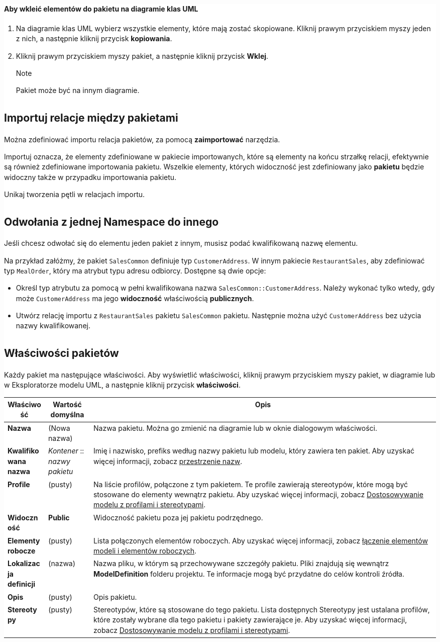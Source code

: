 #### <a name="to-paste-elements-into-a-package-on-a-uml-class-diagram"></a>Aby wkleić elementów do pakietu na diagramie klas UML  
  
1.  Na diagramie klas UML wybierz wszystkie elementy, które mają zostać skopiowane. Kliknij prawym przyciskiem myszy jeden z nich, a następnie kliknij przycisk **kopiowania**.  
  
2.  Kliknij prawym przyciskiem myszy pakiet, a następnie kliknij przycisk **Wklej**.  
  
    > [!NOTE]
    >  Pakiet może być na innym diagramie.  
  
##  <a name="Import"></a> Importuj relacje między pakietami  
 Można zdefiniować importu relacja pakietów, za pomocą **zaimportować** narzędzia.  
  
 Importuj oznacza, że elementy zdefiniowane w pakiecie importowanych, które są elementy na końcu strzałkę relacji, efektywnie są również zdefiniowane importowania pakietu. Wszelkie elementy, których widoczność jest zdefiniowany jako **pakietu** będzie widoczny także w przypadku importowania pakietu.  
  
 Unikaj tworzenia pętli w relacjach importu.  
  
##  <a name="References"></a> Odwołania z jednej Namespace do innego  
 Jeśli chcesz odwołać się do elementu jeden pakiet z innym, musisz podać kwalifikowaną nazwę elementu.  
  
 Na przykład załóżmy, że pakiet `SalesCommon` definiuje typ `CustomerAddress`. W innym pakiecie `RestaurantSales`, aby zdefiniować typ `MealOrder`, który ma atrybut typu adresu odbiorcy. Dostępne są dwie opcje:  
  
-   Określ typ atrybutu za pomocą w pełni kwalifikowana nazwa `SalesCommon::CustomerAddress`. Należy wykonać tylko wtedy, gdy może `CustomerAddress` ma jego **widoczność** właściwością **publicznych**.  
  
-   Utwórz relację importu z `RestaurantSales` pakietu `SalesCommon` pakietu. Następnie można użyć `CustomerAddress` bez użycia nazwy kwalifikowanej.  
  
##  <a name="Properties"></a> Właściwości pakietów  
 Każdy pakiet ma następujące właściwości. Aby wyświetlić właściwości, kliknij prawym przyciskiem myszy pakiet, w diagramie lub w Eksploratorze modelu UML, a następnie kliknij przycisk **właściwości**.  
  
|Właściwość|Wartość domyślna|Opis|  
|--------------|-------------------|-----------------|  
|**Nazwa**|(Nowa nazwa)|Nazwa pakietu. Można go zmienić na diagramie lub w oknie dialogowym właściwości.|  
|**Kwalifikowana nazwa**|*Kontener* :: *nazwy pakietu*|Imię i nazwisko, prefiks według nazwy pakietu lub modelu, który zawiera ten pakiet. Aby uzyskać więcej informacji, zobacz [przestrzenie nazw](#Namespaces).|  
|**Profile**|(pusty)|Na liście profilów, połączone z tym pakietem. Te profile zawierają stereotypów, które mogą być stosowane do elementy wewnątrz pakietu. Aby uzyskać więcej informacji, zobacz [Dostosowywanie modelu z profilami i stereotypami](../modeling/customize-your-model-with-profiles-and-stereotypes.md).|  
|**Widoczność**|**Public**|Widoczność pakietu poza jej pakietu podrzędnego.|  
|**Elementy robocze**|(pusty)|Lista połączonych elementów roboczych. Aby uzyskać więcej informacji, zobacz [łączenie elementów modeli i elementów roboczych](../modeling/link-model-elements-and-work-items.md).|  
|**Lokalizacja definicji**|(nazwa)|Nazwa pliku, w którym są przechowywane szczegóły pakietu. Pliki znajdują się wewnątrz **ModelDefinition** folderu projektu. Te informacje mogą być przydatne do celów kontroli źródła.|  
|**Opis**|(pusty)|Opis pakietu.|  
|**Stereotypy**|(pusty)|Stereotypów, które są stosowane do tego pakietu. Lista dostępnych Stereotypy jest ustalana profilów, które zostały wybrane dla tego pakietu i pakiety zawierające je. Aby uzyskać więcej informacji, zobacz [Dostosowywanie modelu z profilami i stereotypami](../modeling/customize-your-model-with-profiles-and-stereotypes.md).|  
  
